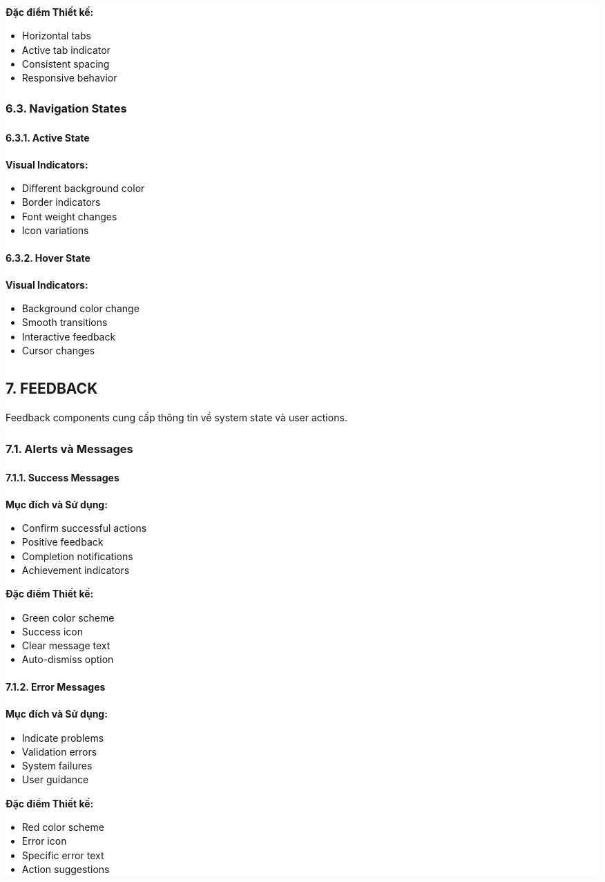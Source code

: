 **Đặc điểm Thiết kế:**
- Horizontal tabs
- Active tab indicator
- Consistent spacing
- Responsive behavior

### 6.3. Navigation States

#### 6.3.1. Active State

**Visual Indicators:**
- Different background color
- Border indicators
- Font weight changes
- Icon variations

#### 6.3.2. Hover State

**Visual Indicators:**
- Background color change
- Smooth transitions
- Interactive feedback
- Cursor changes

## 7. FEEDBACK

Feedback components cung cấp thông tin về system state và user actions.

### 7.1. Alerts và Messages

#### 7.1.1. Success Messages

**Mục đích và Sử dụng:**
- Confirm successful actions
- Positive feedback
- Completion notifications
- Achievement indicators

**Đặc điểm Thiết kế:**
- Green color scheme
- Success icon
- Clear message text
- Auto-dismiss option

#### 7.1.2. Error Messages

**Mục đích và Sử dụng:**
- Indicate problems
- Validation errors
- System failures
- User guidance

**Đặc điểm Thiết kế:**
- Red color scheme
- Error icon
- Specific error text
- Action suggestions
